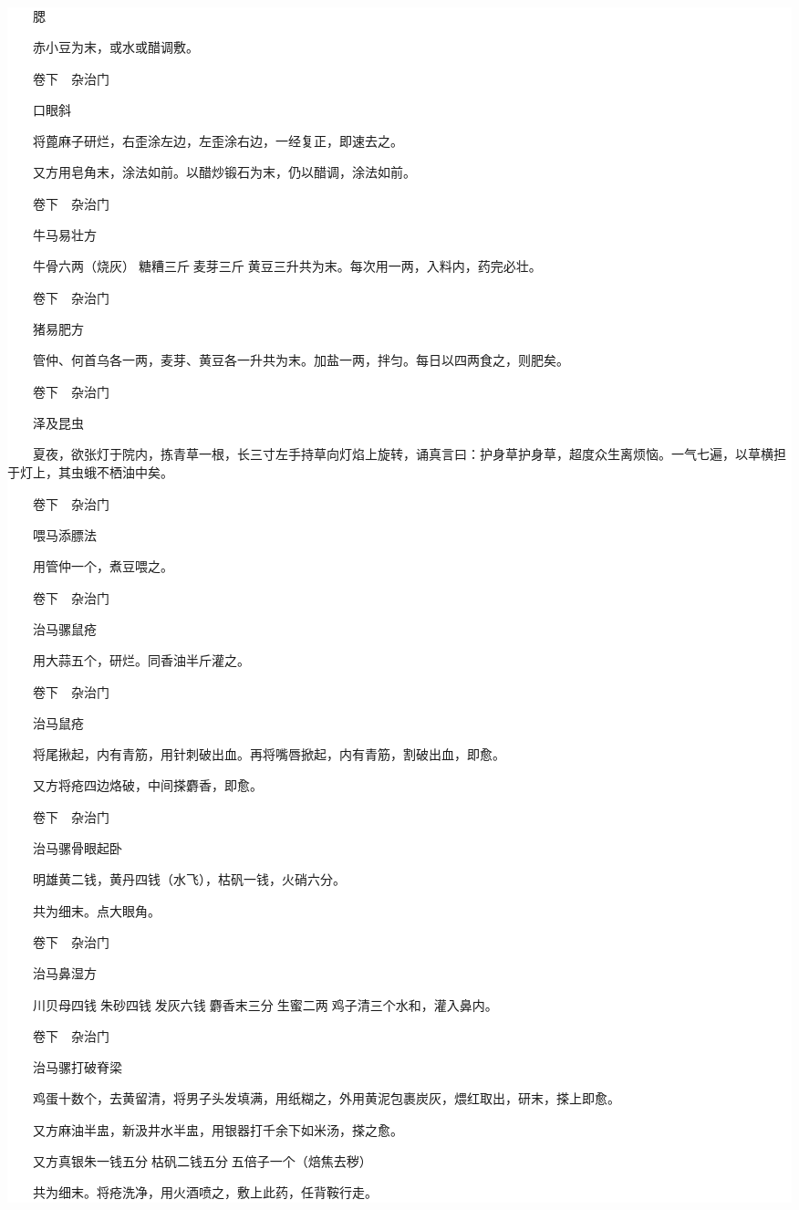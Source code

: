 　　腮

　　赤小豆为末，或水或醋调敷。

　　卷下　杂治门

　　口眼斜

　　将蓖麻子研烂，右歪涂左边，左歪涂右边，一经复正，即速去之。

　　又方用皂角末，涂法如前。以醋炒锻石为末，仍以醋调，涂法如前。

　　卷下　杂治门

　　牛马易壮方

　　牛骨六两（烧灰） 糖糟三斤 麦芽三斤 黄豆三升共为末。每次用一两，入料内，药完必壮。

　　卷下　杂治门

　　猪易肥方

　　管仲、何首乌各一两，麦芽、黄豆各一升共为末。加盐一两，拌匀。每日以四两食之，则肥矣。

　　卷下　杂治门

　　泽及昆虫

　　夏夜，欲张灯于院内，拣青草一根，长三寸左手持草向灯焰上旋转，诵真言曰：护身草护身草，超度众生离烦恼。一气七遍，以草横担于灯上，其虫蛾不栖油中矣。

　　卷下　杂治门

　　喂马添膘法

　　用管仲一个，煮豆喂之。

　　卷下　杂治门

　　治马骡鼠疮

　　用大蒜五个，研烂。同香油半斤灌之。

　　卷下　杂治门

　　治马鼠疮

　　将尾揪起，内有青筋，用针刺破出血。再将嘴唇掀起，内有青筋，割破出血，即愈。

　　又方将疮四边烙破，中间搽麝香，即愈。

　　卷下　杂治门

　　治马骡骨眼起卧

　　明雄黄二钱，黄丹四钱（水飞），枯矾一钱，火硝六分。

　　共为细末。点大眼角。

　　卷下　杂治门

　　治马鼻湿方

　　川贝母四钱 朱砂四钱 发灰六钱 麝香末三分 生蜜二两 鸡子清三个水和，灌入鼻内。

　　卷下　杂治门

　　治马骡打破脊梁

　　鸡蛋十数个，去黄留清，将男子头发填满，用纸糊之，外用黄泥包裹炭灰，煨红取出，研末，搽上即愈。

　　又方麻油半盅，新汲井水半盅，用银器打千余下如米汤，搽之愈。

　　又方真银朱一钱五分 枯矾二钱五分 五倍子一个（焙焦去秽）

　　共为细末。将疮洗净，用火酒喷之，敷上此药，任背鞍行走。

